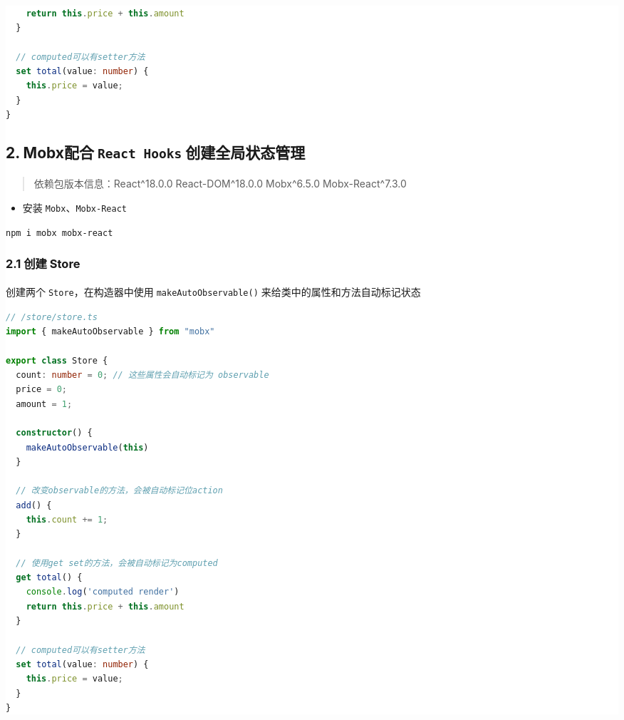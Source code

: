 ```typescript
    return this.price + this.amount
  }

  // computed可以有setter方法
  set total(value: number) {
    this.price = value;
  }
}
```





## 2. Mobx配合 `React Hooks` 创建全局状态管理

> 依赖包版本信息：React^18.0.0    React-DOM^18.0.0    Mobx^6.5.0    Mobx-React^7.3.0

- 安装 `Mobx`、`Mobx-React`

```bash
npm i mobx mobx-react
```



### 2.1 创建 Store

创建两个 `Store`，在构造器中使用 `makeAutoObservable()` 来给类中的属性和方法自动标记状态

```typescript
// /store/store.ts
import { makeAutoObservable } from "mobx"

export class Store {
  count: number = 0; // 这些属性会自动标记为 observable
  price = 0;
  amount = 1;

  constructor() {
    makeAutoObservable(this)
  }

  // 改变observable的方法，会被自动标记位action
  add() {
    this.count += 1;
  }

  // 使用get set的方法，会被自动标记为computed
  get total() {
    console.log('computed render')
    return this.price + this.amount
  }

  // computed可以有setter方法
  set total(value: number) {
    this.price = value;
  }
}
```
